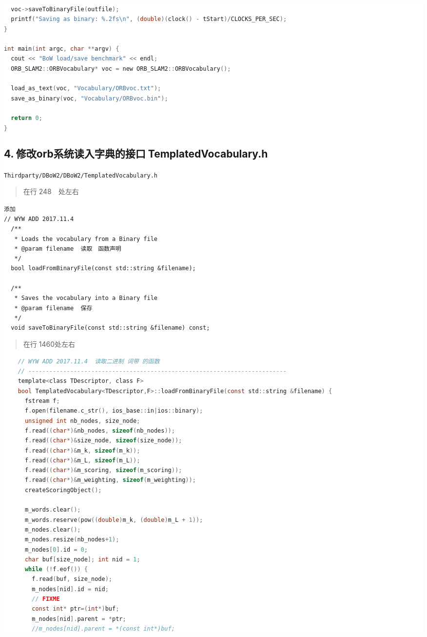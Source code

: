 ```c
  voc->saveToBinaryFile(outfile);
  printf("Saving as binary: %.2fs\n", (double)(clock() - tStart)/CLOCKS_PER_SEC);
}

int main(int argc, char **argv) {
  cout << "BoW load/save benchmark" << endl;
  ORB_SLAM2::ORBVocabulary* voc = new ORB_SLAM2::ORBVocabulary();

  load_as_text(voc, "Vocabulary/ORBvoc.txt");
  save_as_binary(voc, "Vocabulary/ORBvoc.bin");

  return 0;
}
```

## 4. 修改orb系统读入字典的接口 TemplatedVocabulary.h

	Thirdparty/DBoW2/DBoW2/TemplatedVocabulary.h
	
> 在行 248　处左右 

	添加
	// WYW ADD 2017.11.4 
	  /**
	   * Loads the vocabulary from a Binary file
	   * @param filename  读取　函数声明
	   */
	  bool loadFromBinaryFile(const std::string &filename);

	  /**
	   * Saves the vocabulary into a Binary file
	   * @param filename  保存
	   */
	  void saveToBinaryFile(const std::string &filename) const;

> 在行 1460处左右
```c
	// WYW ADD 2017.11.4  读取二进制 词带 的函数
	// --------------------------------------------------------------------------
	template<class TDescriptor, class F>
	bool TemplatedVocabulary<TDescriptor,F>::loadFromBinaryFile(const std::string &filename) {
	  fstream f;
	  f.open(filename.c_str(), ios_base::in|ios::binary);
	  unsigned int nb_nodes, size_node;
	  f.read((char*)&nb_nodes, sizeof(nb_nodes));
	  f.read((char*)&size_node, sizeof(size_node));
	  f.read((char*)&m_k, sizeof(m_k));
	  f.read((char*)&m_L, sizeof(m_L));
	  f.read((char*)&m_scoring, sizeof(m_scoring));
	  f.read((char*)&m_weighting, sizeof(m_weighting));
	  createScoringObject();

	  m_words.clear();
	  m_words.reserve(pow((double)m_k, (double)m_L + 1));
	  m_nodes.clear();
	  m_nodes.resize(nb_nodes+1);
	  m_nodes[0].id = 0;
	  char buf[size_node]; int nid = 1;
	  while (!f.eof()) {
		f.read(buf, size_node);
		m_nodes[nid].id = nid;
		// FIXME
		const int* ptr=(int*)buf;
		m_nodes[nid].parent = *ptr;
		//m_nodes[nid].parent = *(const int*)buf;
```